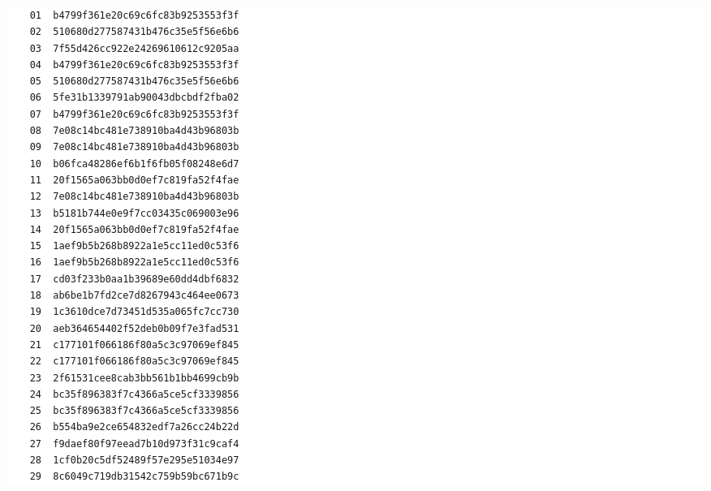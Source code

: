 ```cmd
    01  b4799f361e20c69c6fc83b9253553f3f
    02  510680d277587431b476c35e5f56e6b6
    03  7f55d426cc922e24269610612c9205aa
    04  b4799f361e20c69c6fc83b9253553f3f
    05  510680d277587431b476c35e5f56e6b6
    06  5fe31b1339791ab90043dbcbdf2fba02
    07  b4799f361e20c69c6fc83b9253553f3f
    08  7e08c14bc481e738910ba4d43b96803b
    09  7e08c14bc481e738910ba4d43b96803b
    10  b06fca48286ef6b1f6fb05f08248e6d7
    11  20f1565a063bb0d0ef7c819fa52f4fae
    12  7e08c14bc481e738910ba4d43b96803b
    13  b5181b744e0e9f7cc03435c069003e96
    14  20f1565a063bb0d0ef7c819fa52f4fae
    15  1aef9b5b268b8922a1e5cc11ed0c53f6
    16  1aef9b5b268b8922a1e5cc11ed0c53f6
    17  cd03f233b0aa1b39689e60dd4dbf6832
    18  ab6be1b7fd2ce7d8267943c464ee0673
    19  1c3610dce7d73451d535a065fc7cc730
    20  aeb364654402f52deb0b09f7e3fad531
    21  c177101f066186f80a5c3c97069ef845
    22  c177101f066186f80a5c3c97069ef845
    23  2f61531cee8cab3bb561b1bb4699cb9b
    24  bc35f896383f7c4366a5ce5cf3339856
    25  bc35f896383f7c4366a5ce5cf3339856
    26  b554ba9e2ce654832edf7a26cc24b22d
    27  f9daef80f97eead7b10d973f31c9caf4
    28  1cf0b20c5df52489f57e295e51034e97
    29  8c6049c719db31542c759b59bc671b9c
```
